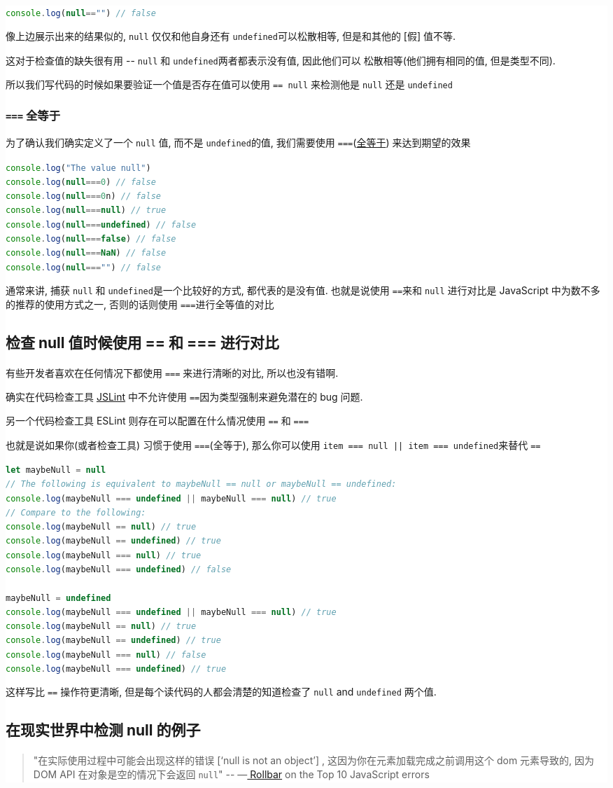 ```javascript
console.log(null=="") // false
```
像上边展示出来的结果似的, `null` 仅仅和他自身还有 `undefined`可以松散相等, 但是和其他的 [假] 值不等.

这对于检查值的缺失很有用 --  `null` 和 `undefined`两者都表示没有值, 因此他们可以 松散相等(他们拥有相同的值, 但是类型不同).

所以我们写代码的时候如果要验证一个值是否存在值可以使用 `== null` 来检测他是 `null` 还是 `undefined`

###  `===` 全等于
为了确认我们确实定义了一个 `null` 值, 而不是 `undefined`的值, 我们需要使用 `===`([全等于](https://medium.com/better-programming/making-sense-of-vs-in-javascript-f9dbbc6352e3))  来达到期望的效果
```javascript
console.log("The value null")
console.log(null===0) // false
console.log(null===0n) // false
console.log(null===null) // true
console.log(null===undefined) // false
console.log(null===false) // false
console.log(null===NaN) // false
console.log(null==="") // false
```
通常来讲, 捕获 `null` 和 `undefined`是一个比较好的方式, 都代表的是没有值. 也就是说使用 `==`来和 `null` 进行对比是 JavaScript 中为数不多的推荐的使用方式之一, 否则的话则使用 `===`进行全等值的对比

## 检查 null 值时候使用 == 和 === 进行对比

有些开发者喜欢在任何情况下都使用 `===` 来进行清晰的对比, 所以也没有错啊. 

确实在代码检查工具 [JSLint](https://jslint.com/help.html) 中不允许使用 `==`因为类型强制来避免潜在的 bug 问题.

另一个代码检查工具 ESLint 则存在可以配置在什么情况使用 `==` 和 `===`

也就是说如果你(或者检查工具) 习惯于使用 `===`(全等于), 那么你可以使用 `item === null || item === undefined`来替代 `==`
```javascript
let maybeNull = null
// The following is equivalent to maybeNull == null or maybeNull == undefined:
console.log(maybeNull === undefined || maybeNull === null) // true
// Compare to the following:
console.log(maybeNull == null) // true
console.log(maybeNull == undefined) // true
console.log(maybeNull === null) // true
console.log(maybeNull === undefined) // false

maybeNull = undefined
console.log(maybeNull === undefined || maybeNull === null) // true
console.log(maybeNull == null) // true
console.log(maybeNull == undefined) // true
console.log(maybeNull === null) // false
console.log(maybeNull === undefined) // true
```
这样写比 `==` 操作符更清晰, 但是每个读代码的人都会清楚的知道检查了 `null` and `undefined` 两个值.


## 在现实世界中检测 null 的例子
> "在实际使用过程中可能会出现这样的错误 [‘null is not an object’] , 这因为你在元素加载完成之前调用这个 dom 元素导致的, 因为 DOM API 在对象是空的情况下会返回 `null`" -- —[ Rollbar](https://rollbar.com/blog/top-10-javascript-errors/) on the Top 10 JavaScript errors
